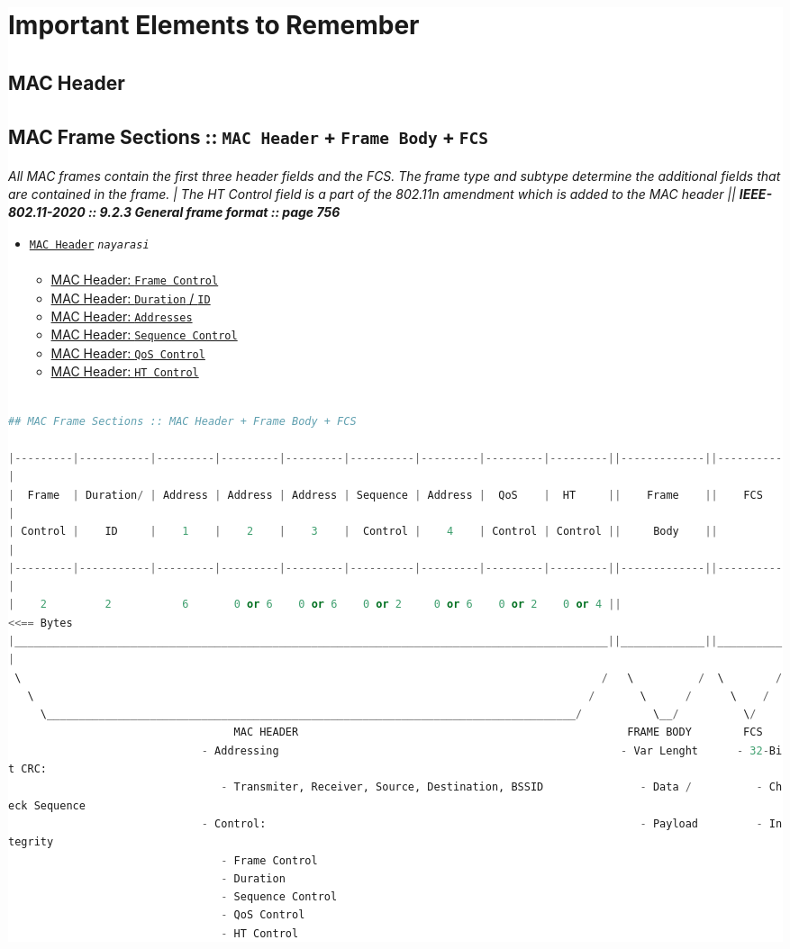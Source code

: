 










# Important Elements to Remember

## MAC Header

## MAC Frame Sections :: `MAC Header` + `Frame Body` + `FCS`
_All MAC frames contain the first three header fields and the FCS. The frame type and subtype determine the additional fields that are contained in the frame. | The HT Control field is a part of the 802.11n amendment which is added to the MAC header || **IEEE-802.11-2020 :: 9.2.3 General frame format :: page 756**_

- [`MAC Header`](https://mrncciew.com/2014/09/27/cwap-mac-header-frame-control/) _`nayarasi`_ <br><br>
    - [MAC Header: `Frame Control`](https://mrncciew.com/2014/09/27/cwap-mac-header-frame-control/)
    - [MAC Header: `Duration` / `ID`](https://mrncciew.com/2014/10/25/cwap-mac-header-durationid/)
    - [MAC Header: `Addresses`](https://mrncciew.com/2014/09/28/cwap-mac-headeraddresses/)
    - [MAC Header: `Sequence Control`](https://mrncciew.com/2014/11/01/cwap-mac-header-sequence-control/)
    - [MAC Header: `QoS Control`](https://mrncciew.com/2014/10/03/cwap-mac-header-qos-control/)
    - [MAC Header: `HT Control`](https://mrncciew.com/2014/10/20/cwap-ht-control-field/) <br><br>

````py
## MAC Frame Sections :: MAC Header + Frame Body + FCS

|---------|-----------|---------|---------|---------|----------|---------|---------|---------||-------------||----------|
|  Frame  | Duration/ | Address | Address | Address | Sequence | Address |  QoS    |  HT     ||    Frame    ||    FCS   |
| Control |    ID     |    1    |    2    |    3    |  Control |    4    | Control | Control ||     Body    ||          |
|---------|-----------|---------|---------|---------|----------|---------|---------|---------||-------------||----------|
|    2         2           6       0 or 6    0 or 6    0 or 2     0 or 6    0 or 2    0 or 4 ||                               <<== Bytes
|____________________________________________________________________________________________||_____________||__________|
 \                                                                                          /   \          /  \        /
   \                                                                                      /       \      /      \    /
     \__________________________________________________________________________________/           \__/          \/
                                   MAC HEADER                                                   FRAME BODY        FCS
                              - Addressing                                                     - Var Lenght      - 32-Bit CRC:
                                 - Transmiter, Receiver, Source, Destination, BSSID               - Data /          - Check Sequence
                              - Control:                                                          - Payload         - Integrity
                                 - Frame Control
                                 - Duration                      
                                 - Sequence Control                                                   
                                 - QoS Control
                                 - HT Control
````